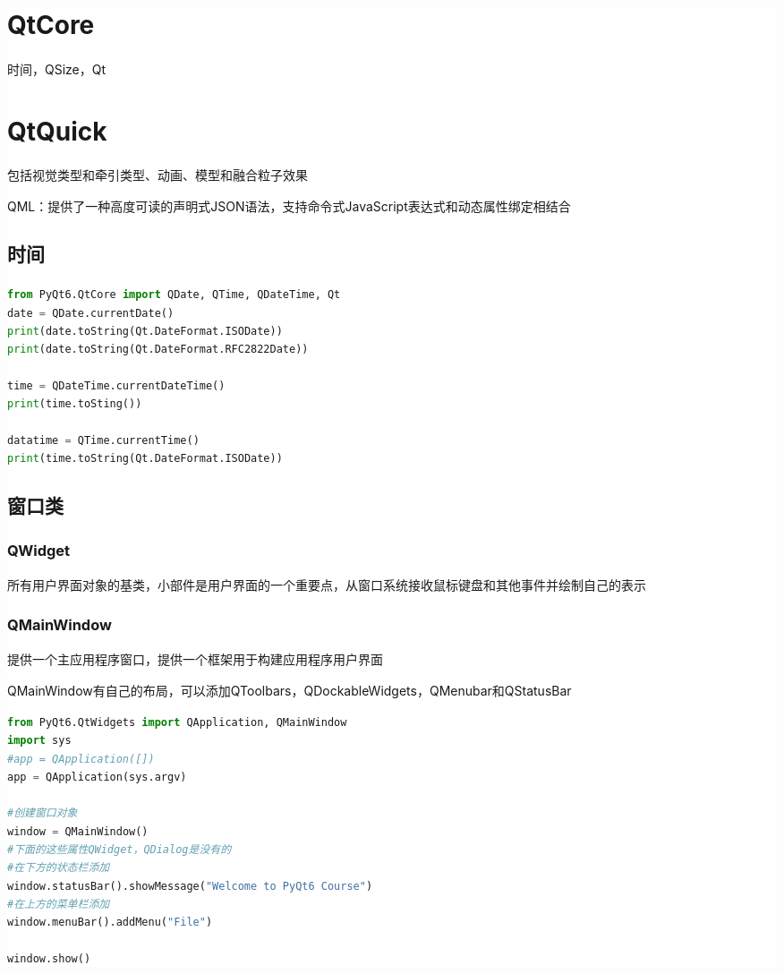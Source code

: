 











# QtCore

时间，QSize，Qt

# QtQuick

包括视觉类型和牵引类型、动画、模型和融合粒子效果

QML：提供了一种高度可读的声明式JSON语法，支持命令式JavaScript表达式和动态属性绑定相结合





## 时间

```Python
from PyQt6.QtCore import QDate, QTime, QDateTime, Qt
date = QDate.currentDate()
print(date.toString(Qt.DateFormat.ISODate))
print(date.toString(Qt.DateFormat.RFC2822Date))

time = QDateTime.currentDateTime()
print(time.toSting())

datatime = QTime.currentTime()
print(time.toString(Qt.DateFormat.ISODate))
```



## 窗口类

### QWidget

所有用户界面对象的基类，小部件是用户界面的一个重要点，从窗口系统接收鼠标键盘和其他事件并绘制自己的表示



### QMainWindow

提供一个主应用程序窗口，提供一个框架用于构建应用程序用户界面

QMainWindow有自己的布局，可以添加QToolbars，QDockableWidgets，QMenubar和QStatusBar

```Python
from PyQt6.QtWidgets import QApplication, QMainWindow
import sys
#app = QApplication([])
app = QApplication(sys.argv)

#创建窗口对象
window = QMainWindow()
#下面的这些属性QWidget，QDialog是没有的
#在下方的状态栏添加
window.statusBar().showMessage("Welcome to PyQt6 Course")
#在上方的菜单栏添加
window.menuBar().addMenu("File")

window.show()
```